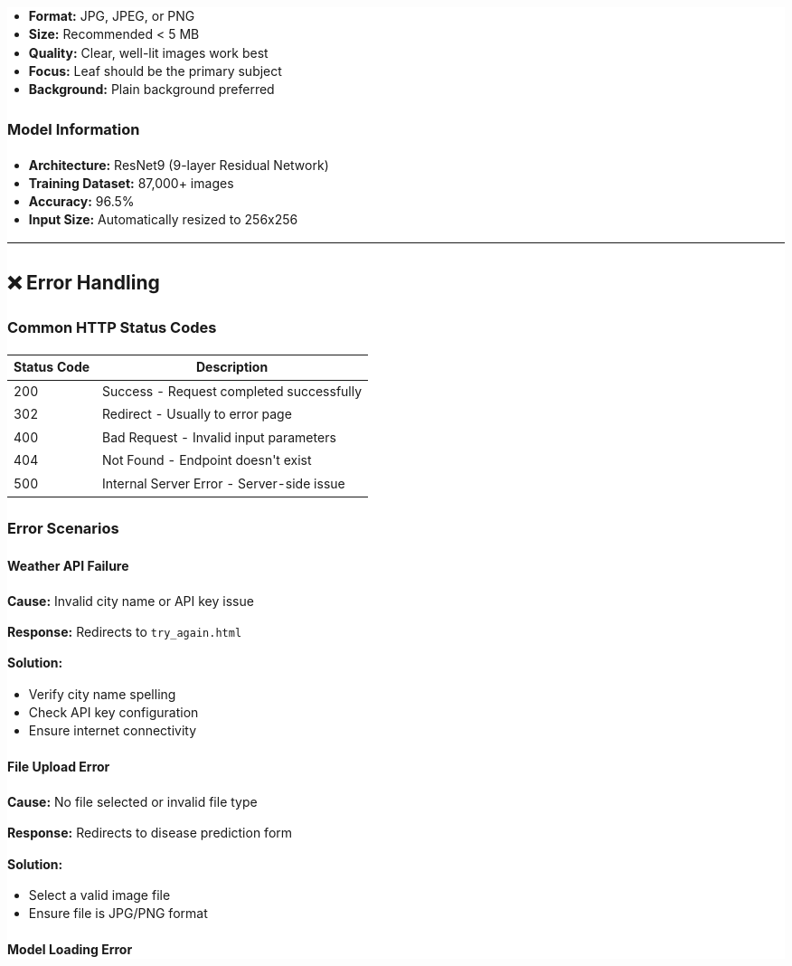 - **Format:** JPG, JPEG, or PNG
- **Size:** Recommended < 5 MB
- **Quality:** Clear, well-lit images work best
- **Focus:** Leaf should be the primary subject
- **Background:** Plain background preferred

### Model Information

- **Architecture:** ResNet9 (9-layer Residual Network)
- **Training Dataset:** 87,000+ images
- **Accuracy:** 96.5%
- **Input Size:** Automatically resized to 256x256

---

## ❌ Error Handling

### Common HTTP Status Codes

| Status Code | Description |
|-------------|-------------|
| 200 | Success - Request completed successfully |
| 302 | Redirect - Usually to error page |
| 400 | Bad Request - Invalid input parameters |
| 404 | Not Found - Endpoint doesn't exist |
| 500 | Internal Server Error - Server-side issue |

### Error Scenarios

#### Weather API Failure

**Cause:** Invalid city name or API key issue

**Response:** Redirects to `try_again.html`

**Solution:**
- Verify city name spelling
- Check API key configuration
- Ensure internet connectivity

#### File Upload Error

**Cause:** No file selected or invalid file type

**Response:** Redirects to disease prediction form

**Solution:**
- Select a valid image file
- Ensure file is JPG/PNG format

#### Model Loading Error
